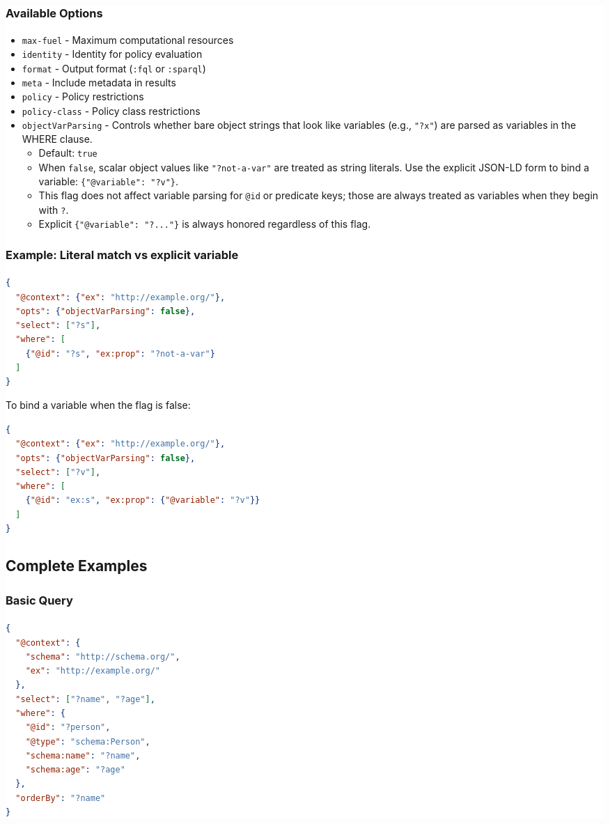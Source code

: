 ### Available Options
- `max-fuel` - Maximum computational resources
- `identity` - Identity for policy evaluation
- `format` - Output format (`:fql` or `:sparql`)
- `meta` - Include metadata in results
- `policy` - Policy restrictions
- `policy-class` - Policy class restrictions
- `objectVarParsing` - Controls whether bare object strings that look like variables (e.g., `"?x"`) are parsed as variables in the WHERE clause.
  - Default: `true`
  - When `false`, scalar object values like `"?not-a-var"` are treated as string literals. Use the explicit JSON-LD form to bind a variable: `{"@variable": "?v"}`.
  - This flag does not affect variable parsing for `@id` or predicate keys; those are always treated as variables when they begin with `?`.
  - Explicit `{"@variable": "?..."}` is always honored regardless of this flag.

### Example: Literal match vs explicit variable
```json
{
  "@context": {"ex": "http://example.org/"},
  "opts": {"objectVarParsing": false},
  "select": ["?s"],
  "where": [
    {"@id": "?s", "ex:prop": "?not-a-var"}
  ]
}
```

To bind a variable when the flag is false:
```json
{
  "@context": {"ex": "http://example.org/"},
  "opts": {"objectVarParsing": false},
  "select": ["?v"],
  "where": [
    {"@id": "ex:s", "ex:prop": {"@variable": "?v"}}
  ]
}
```

## Complete Examples

### Basic Query
```json
{
  "@context": {
    "schema": "http://schema.org/",
    "ex": "http://example.org/"
  },
  "select": ["?name", "?age"],
  "where": {
    "@id": "?person",
    "@type": "schema:Person",
    "schema:name": "?name",
    "schema:age": "?age"
  },
  "orderBy": "?name"
}
```
